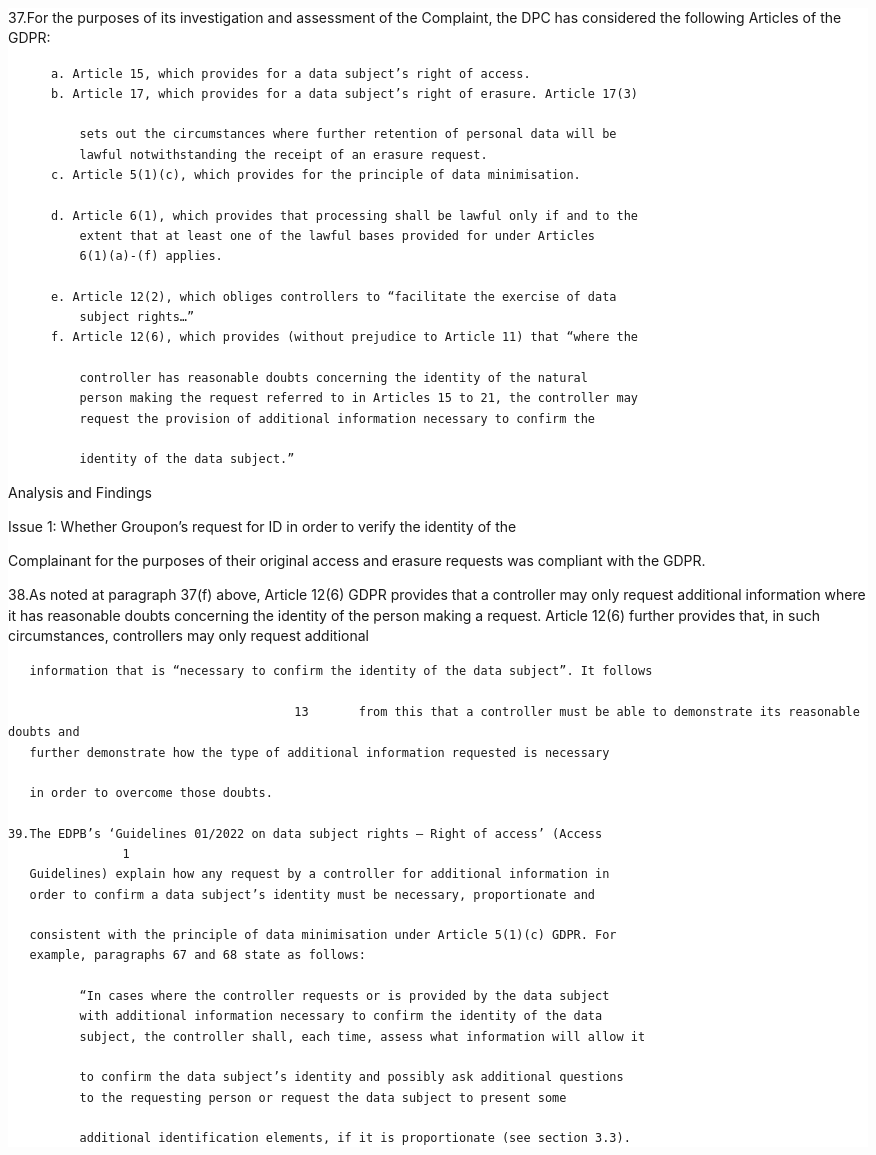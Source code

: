    37.For the purposes of its investigation and assessment of the Complaint, the DPC
       has considered the following Articles of the GDPR:

          a. Article 15, which provides for a data subject’s right of access.
          b. Article 17, which provides for a data subject’s right of erasure. Article 17(3)

              sets out the circumstances where further retention of personal data will be
              lawful notwithstanding the receipt of an erasure request.
          c. Article 5(1)(c), which provides for the principle of data minimisation.

          d. Article 6(1), which provides that processing shall be lawful only if and to the
              extent that at least one of the lawful bases provided for under Articles
              6(1)(a)-(f) applies.

          e. Article 12(2), which obliges controllers to “facilitate the exercise of data
              subject rights…”
          f. Article 12(6), which provides (without prejudice to Article 11) that “where the

              controller has reasonable doubts concerning the identity of the natural
              person making the request referred to in Articles 15 to 21, the controller may
              request the provision of additional information necessary to confirm the

              identity of the data subject.”

Analysis and Findings

Issue 1: Whether Groupon’s request for ID in order to verify the identity of the

Complainant for the purposes of their original access and erasure requests was
compliant with the GDPR.

   38.As noted at paragraph 37(f) above, Article 12(6) GDPR provides that a controller
       may only request additional information where it has reasonable doubts
       concerning the identity of the person making a request. Article 12(6) further
       provides that, in such circumstances, controllers may only request additional

       information that is “necessary to confirm the identity of the data subject”. It follows

                                            13       from this that a controller must be able to demonstrate its reasonable doubts and
       further demonstrate how the type of additional information requested is necessary

       in order to overcome those doubts.

    39.The EDPB’s ‘Guidelines 01/2022 on data subject rights – Right of access’ (Access
                    1
       Guidelines) explain how any request by a controller for additional information in
       order to confirm a data subject’s identity must be necessary, proportionate and

       consistent with the principle of data minimisation under Article 5(1)(c) GDPR. For
       example, paragraphs 67 and 68 state as follows:

              “In cases where the controller requests or is provided by the data subject
              with additional information necessary to confirm the identity of the data
              subject, the controller shall, each time, assess what information will allow it

              to confirm the data subject’s identity and possibly ask additional questions
              to the requesting person or request the data subject to present some

              additional identification elements, if it is proportionate (see section 3.3).
